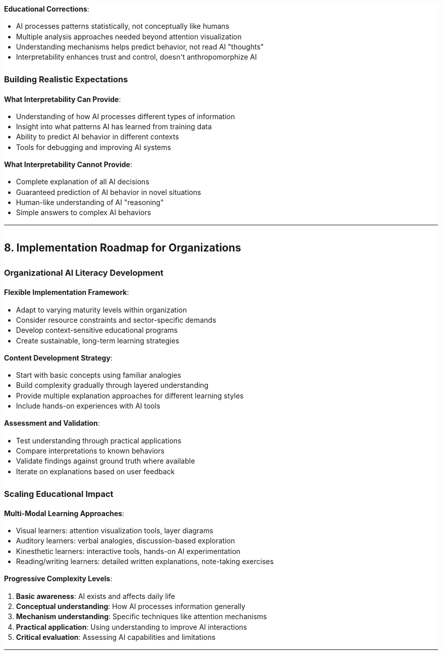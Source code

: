 **Educational Corrections**:
- AI processes patterns statistically, not conceptually like humans
- Multiple analysis approaches needed beyond attention visualization
- Understanding mechanisms helps predict behavior, not read AI "thoughts"
- Interpretability enhances trust and control, doesn't anthropomorphize AI

### Building Realistic Expectations

**What Interpretability Can Provide**:
- Understanding of how AI processes different types of information
- Insight into what patterns AI has learned from training data
- Ability to predict AI behavior in different contexts
- Tools for debugging and improving AI systems

**What Interpretability Cannot Provide**:
- Complete explanation of all AI decisions
- Guaranteed prediction of AI behavior in novel situations
- Human-like understanding of AI "reasoning"
- Simple answers to complex AI behaviors

---

## 8. Implementation Roadmap for Organizations

### Organizational AI Literacy Development

**Flexible Implementation Framework**:
- Adapt to varying maturity levels within organization
- Consider resource constraints and sector-specific demands
- Develop context-sensitive educational programs
- Create sustainable, long-term learning strategies

**Content Development Strategy**:
- Start with basic concepts using familiar analogies
- Build complexity gradually through layered understanding
- Provide multiple explanation approaches for different learning styles
- Include hands-on experiences with AI tools

**Assessment and Validation**:
- Test understanding through practical applications
- Compare interpretations to known behaviors
- Validate findings against ground truth where available
- Iterate on explanations based on user feedback

### Scaling Educational Impact

**Multi-Modal Learning Approaches**:
- Visual learners: attention visualization tools, layer diagrams
- Auditory learners: verbal analogies, discussion-based exploration
- Kinesthetic learners: interactive tools, hands-on AI experimentation
- Reading/writing learners: detailed written explanations, note-taking exercises

**Progressive Complexity Levels**:
1. **Basic awareness**: AI exists and affects daily life
2. **Conceptual understanding**: How AI processes information generally
3. **Mechanism understanding**: Specific techniques like attention mechanisms
4. **Practical application**: Using understanding to improve AI interactions
5. **Critical evaluation**: Assessing AI capabilities and limitations

---
